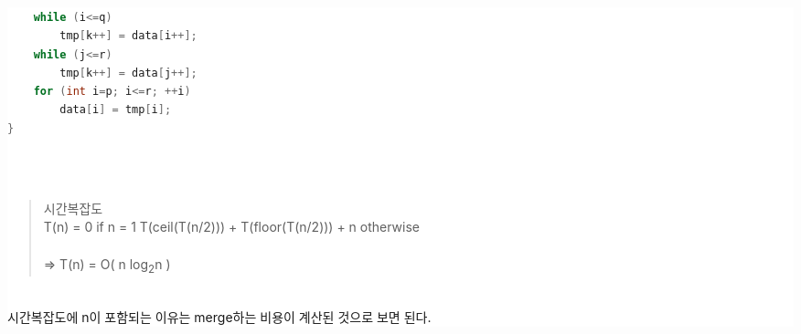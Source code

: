 ```cpp
	while (i<=q)
		tmp[k++] = data[i++];
	while (j<=r)
		tmp[k++] = data[j++];
	for (int i=p; i<=r; ++i)
		data[i] = tmp[i];
}
```
　  
　  
> 시간복잡도  
> T(n) = 0					if n = 1
> T(ceil(T(n/2))) + T(floor(T(n/2))) + n	otherwise  
> 　  
> => T(n) = O( n log<sub>2</sub>n )

　  
시간복잡도에 n이 포함되는 이유는 merge하는 비용이 계산된 것으로 보면 된다.

